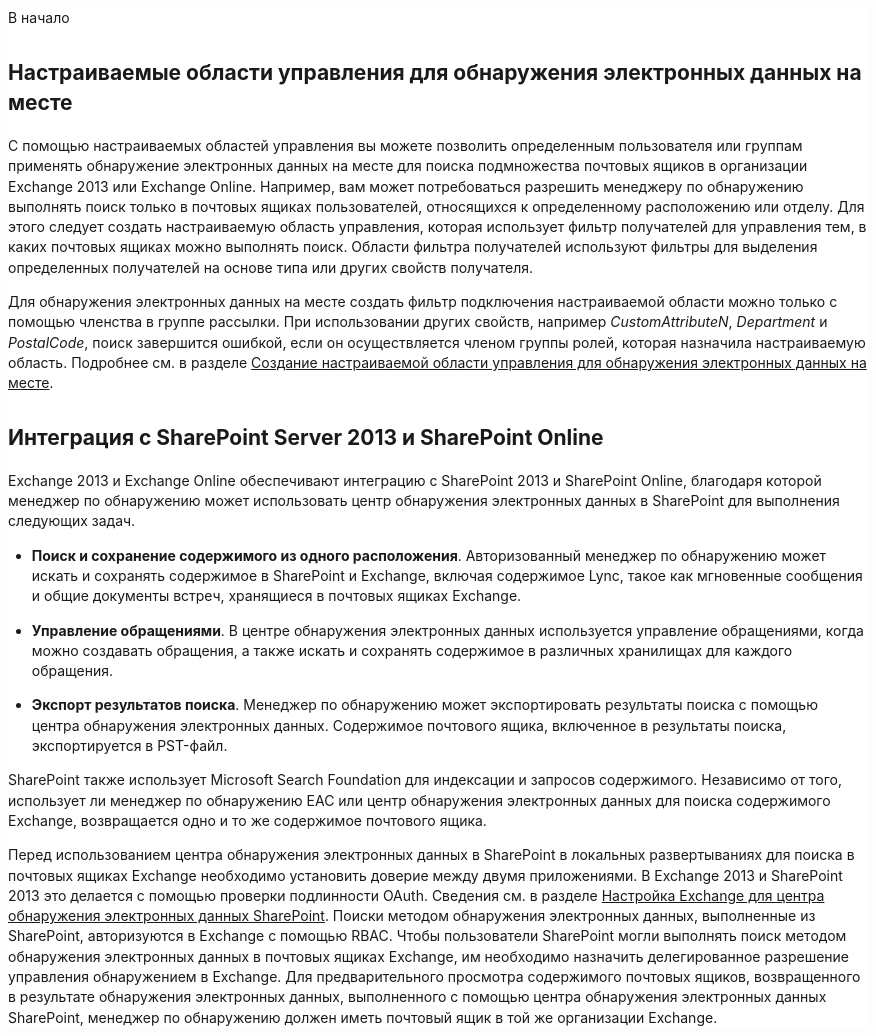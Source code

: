 В начало

## Настраиваемые области управления для обнаружения электронных данных на месте

С помощью настраиваемых областей управления вы можете позволить определенным пользователя или группам применять обнаружение электронных данных на месте для поиска подмножества почтовых ящиков в организации Exchange 2013 или Exchange Online. Например, вам может потребоваться разрешить менеджеру по обнаружению выполнять поиск только в почтовых ящиках пользователей, относящихся к определенному расположению или отделу. Для этого следует создать настраиваемую область управления, которая использует фильтр получателей для управления тем, в каких почтовых ящиках можно выполнять поиск. Области фильтра получателей используют фильтры для выделения определенных получателей на основе типа или других свойств получателя.

Для обнаружения электронных данных на месте создать фильтр подключения настраиваемой области можно только с помощью членства в группе рассылки. При использовании других свойств, например *CustomAttributeN*, *Department* и *PostalCode*, поиск завершится ошибкой, если он осуществляется членом группы ролей, которая назначила настраиваемую область. Подробнее см. в разделе [Создание настраиваемой области управления для обнаружения электронных данных на месте](create-a-custom-management-scope-for-in-place-ediscovery-searches-exchange-2013-help.md).

## Интеграция с SharePoint Server 2013 и SharePoint Online

Exchange 2013 и Exchange Online обеспечивают интеграцию с SharePoint 2013 и SharePoint Online, благодаря которой менеджер по обнаружению может использовать центр обнаружения электронных данных в SharePoint для выполнения следующих задач.

  - **Поиск и сохранение содержимого из одного расположения**. Авторизованный менеджер по обнаружению может искать и сохранять содержимое в SharePoint и Exchange, включая содержимое Lync, такое как мгновенные сообщения и общие документы встреч, хранящиеся в почтовых ящиках Exchange.

  - **Управление обращениями**. В центре обнаружения электронных данных используется управление обращениями, когда можно создавать обращения, а также искать и сохранять содержимое в различных хранилищах для каждого обращения.

  - **Экспорт результатов поиска**. Менеджер по обнаружению может экспортировать результаты поиска с помощью центра обнаружения электронных данных. Содержимое почтового ящика, включенное в результаты поиска, экспортируется в PST-файл.

SharePoint также использует Microsoft Search Foundation для индексации и запросов содержимого. Независимо от того, использует ли менеджер по обнаружению EAC или центр обнаружения электронных данных для поиска содержимого Exchange, возвращается одно и то же содержимое почтового ящика.

Перед использованием центра обнаружения электронных данных в SharePoint в локальных развертываниях для поиска в почтовых ящиках Exchange необходимо установить доверие между двумя приложениями. В Exchange 2013 и SharePoint 2013 это делается с помощью проверки подлинности OAuth. Сведения см. в разделе [Настройка Exchange для центра обнаружения электронных данных SharePoint](configure-exchange-for-sharepoint-ediscovery-center-exchange-2013-help.md). Поиски методом обнаружения электронных данных, выполненные из SharePoint, авторизуются в Exchange с помощью RBAC. Чтобы пользователи SharePoint могли выполнять поиск методом обнаружения электронных данных в почтовых ящиках Exchange, им необходимо назначить делегированное разрешение управления обнаружением в Exchange. Для предварительного просмотра содержимого почтовых ящиков, возвращенного в результате обнаружения электронных данных, выполненного с помощью центра обнаружения электронных данных SharePoint, менеджер по обнаружению должен иметь почтовый ящик в той же организации Exchange.
